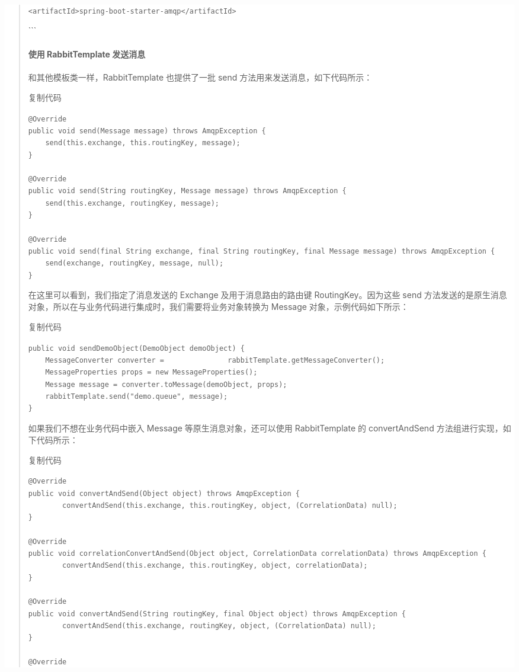 >     <artifactId>spring-boot-starter-amqp</artifactId>
> </dependency>
> ```
>
> #### 使用 RabbitTemplate 发送消息
>
> 和其他模板类一样，RabbitTemplate 也提供了一批 send 方法用来发送消息，如下代码所示：
>
> 复制代码
>
> ```
> @Override
> public void send(Message message) throws AmqpException {
>     send(this.exchange, this.routingKey, message);
> }
>  
> @Override
> public void send(String routingKey, Message message) throws AmqpException {
>     send(this.exchange, routingKey, message);
> }
>  
> @Override
> public void send(final String exchange, final String routingKey, final Message message) throws AmqpException {
>     send(exchange, routingKey, message, null);
> }
> ```
>
> 在这里可以看到，我们指定了消息发送的 Exchange 及用于消息路由的路由键 RoutingKey。因为这些 send 方法发送的是原生消息对象，所以在与业务代码进行集成时，我们需要将业务对象转换为 Message 对象，示例代码如下所示：
>
> 复制代码
>
> ```
> public void sendDemoObject(DemoObject demoObject) { 
>     MessageConverter converter =               rabbitTemplate.getMessageConverter(); 
>     MessageProperties props = new MessageProperties(); 
>     Message message = converter.toMessage(demoObject, props); 
>     rabbitTemplate.send("demo.queue", message); 
> }
> ```
>
> 如果我们不想在业务代码中嵌入 Message 等原生消息对象，还可以使用 RabbitTemplate 的 convertAndSend 方法组进行实现，如下代码所示：
>
> 复制代码
>
> ```
> @Override
> public void convertAndSend(Object object) throws AmqpException {
>         convertAndSend(this.exchange, this.routingKey, object, (CorrelationData) null);
> }
>  
> @Override
> public void correlationConvertAndSend(Object object, CorrelationData correlationData) throws AmqpException {
>         convertAndSend(this.exchange, this.routingKey, object, correlationData);
> }
>  
> @Override
> public void convertAndSend(String routingKey, final Object object) throws AmqpException {
>         convertAndSend(this.exchange, routingKey, object, (CorrelationData) null);
> }
>  
> @Override